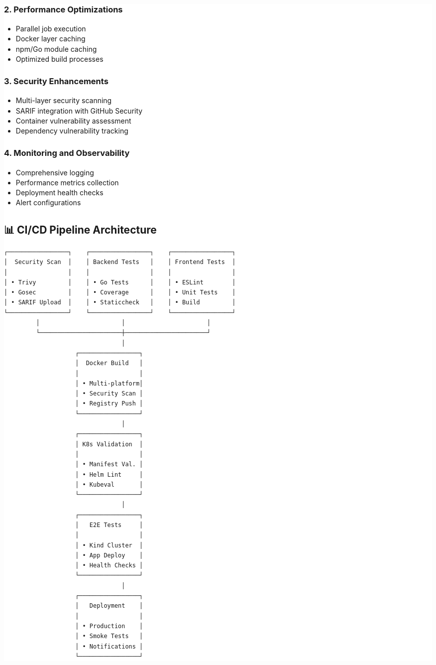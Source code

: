 ### 2. Performance Optimizations
- Parallel job execution
- Docker layer caching
- npm/Go module caching
- Optimized build processes

### 3. Security Enhancements
- Multi-layer security scanning
- SARIF integration with GitHub Security
- Container vulnerability assessment
- Dependency vulnerability tracking

### 4. Monitoring and Observability
- Comprehensive logging
- Performance metrics collection
- Deployment health checks
- Alert configurations

## 📊 CI/CD Pipeline Architecture

```
┌─────────────────┐    ┌─────────────────┐    ┌─────────────────┐
│  Security Scan  │    │ Backend Tests   │    │ Frontend Tests  │
│                 │    │                 │    │                 │
│ • Trivy         │    │ • Go Tests      │    │ • ESLint        │
│ • Gosec         │    │ • Coverage      │    │ • Unit Tests    │
│ • SARIF Upload  │    │ • Staticcheck   │    │ • Build         │
└─────────────────┘    └─────────────────┘    └─────────────────┘
         │                       │                       │
         └───────────────────────┼───────────────────────┘
                                 │
                    ┌─────────────────┐
                    │  Docker Build   │
                    │                 │
                    │ • Multi-platform│
                    │ • Security Scan │
                    │ • Registry Push │
                    └─────────────────┘
                                 │
                    ┌─────────────────┐
                    │ K8s Validation  │
                    │                 │
                    │ • Manifest Val. │
                    │ • Helm Lint     │
                    │ • Kubeval       │
                    └─────────────────┘
                                 │
                    ┌─────────────────┐
                    │   E2E Tests     │
                    │                 │
                    │ • Kind Cluster  │
                    │ • App Deploy    │
                    │ • Health Checks │
                    └─────────────────┘
                                 │
                    ┌─────────────────┐
                    │   Deployment    │
                    │                 │
                    │ • Production    │
                    │ • Smoke Tests   │
                    │ • Notifications │
                    └─────────────────┘
```